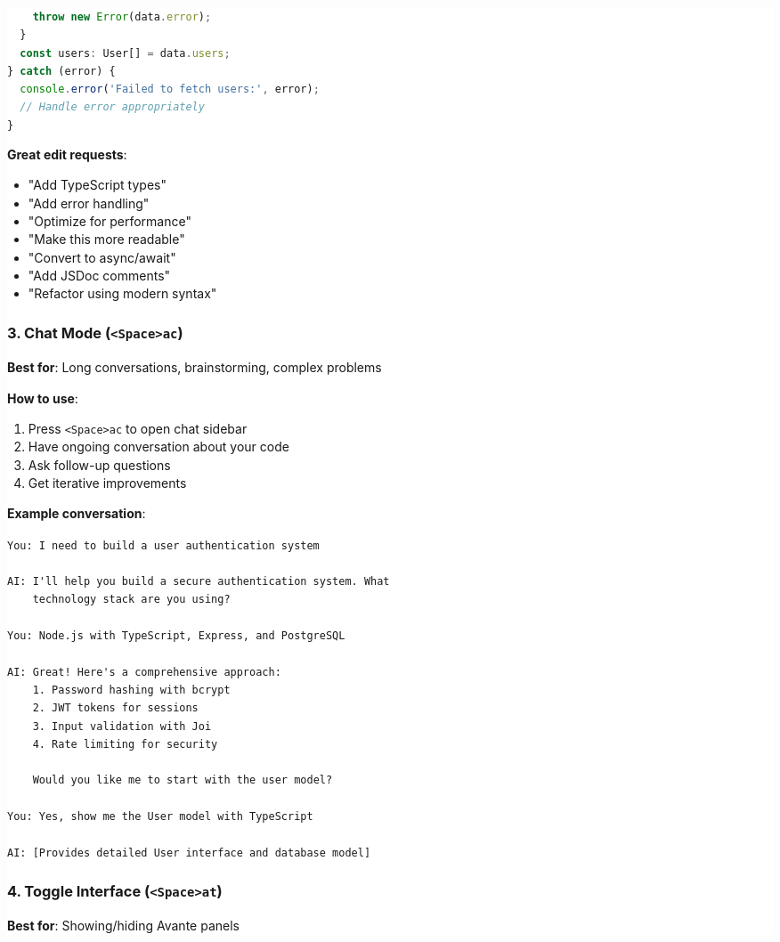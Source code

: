 ```typescript
    throw new Error(data.error);
  }
  const users: User[] = data.users;
} catch (error) {
  console.error('Failed to fetch users:', error);
  // Handle error appropriately
}
```

**Great edit requests**:
- "Add TypeScript types"
- "Add error handling"  
- "Optimize for performance"
- "Make this more readable"
- "Convert to async/await"
- "Add JSDoc comments"
- "Refactor using modern syntax"

### 3. Chat Mode (`<Space>ac`)

**Best for**: Long conversations, brainstorming, complex problems

**How to use**:
1. Press `<Space>ac` to open chat sidebar
2. Have ongoing conversation about your code
3. Ask follow-up questions
4. Get iterative improvements

**Example conversation**:
```
You: I need to build a user authentication system

AI: I'll help you build a secure authentication system. What 
    technology stack are you using?

You: Node.js with TypeScript, Express, and PostgreSQL

AI: Great! Here's a comprehensive approach:
    1. Password hashing with bcrypt
    2. JWT tokens for sessions
    3. Input validation with Joi
    4. Rate limiting for security

    Would you like me to start with the user model?

You: Yes, show me the User model with TypeScript

AI: [Provides detailed User interface and database model]
```

### 4. Toggle Interface (`<Space>at`)

**Best for**: Showing/hiding Avante panels
